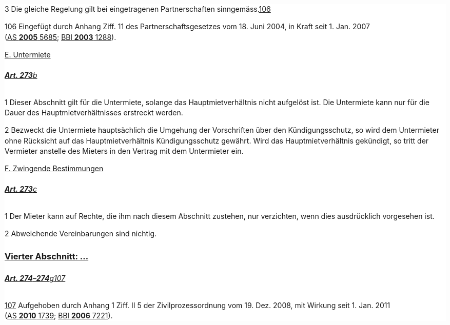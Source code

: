 3 Die gleiche Regelung gilt bei eingetragenen Partnerschaften sinngemäss.[106](https://www.fedlex.admin.ch/eli/cc/27/317_321_377/de#fn-d8e7077)

[106](https://www.fedlex.admin.ch/eli/cc/27/317_321_377/de#fnbck-d8e7077) Eingefügt durch Anhang Ziff. 11 des Partnerschaftsgesetzes vom 18. Juni 2004, in Kraft seit 1. Jan. 2007 ([AS **2005** 5685](https://www.fedlex.admin.ch/eli/oc/2005/782/de); [BBl **2003** 1288](https://www.fedlex.admin.ch/eli/fga/2003/194/de)).

[E. Untermiete](https://www.fedlex.admin.ch/eli/cc/27/317_321_377/de#part_2/tit_8/chap_3/lvl_E)

###### [**Art. 273**_b_](https://www.fedlex.admin.ch/eli/cc/27/317_321_377/de#art_273_b)

1 Dieser Abschnitt gilt für die Untermiete, solange das Hauptmietverhältnis nicht aufgelöst ist. Die Untermiete kann nur für die Dauer des Hauptmietverhältnisses erstreckt werden.

2 Bezweckt die Untermiete hauptsächlich die Umgehung der Vorschriften über den Kündigungsschutz, so wird dem Untermieter ohne Rücksicht auf das Hauptmietverhältnis Kündigungsschutz gewährt. Wird das Hauptmietverhältnis gekündigt, so tritt der Vermieter anstelle des Mieters in den Vertrag mit dem Untermieter ein.

[F. Zwingende Bestimmungen](https://www.fedlex.admin.ch/eli/cc/27/317_321_377/de#part_2/tit_8/chap_3/lvl_F)

###### [**Art. 273**_c_](https://www.fedlex.admin.ch/eli/cc/27/317_321_377/de#art_273_c)

1 Der Mieter kann auf Rechte, die ihm nach diesem Abschnitt zustehen, nur verzichten, wenn dies ausdrücklich vorgesehen ist.

2 Abweichende Vereinbarungen sind nichtig.

### [Vierter Abschnitt: …](https://www.fedlex.admin.ch/eli/cc/27/317_321_377/de#part_2/tit_8/chap_4)

###### [**Art. 274**–**274**_g_](https://www.fedlex.admin.ch/eli/cc/27/317_321_377/de#art_274_274_g)[107](https://www.fedlex.admin.ch/eli/cc/27/317_321_377/de#fn-d8e7128)

[107](https://www.fedlex.admin.ch/eli/cc/27/317_321_377/de#fnbck-d8e7128) Aufgehoben durch Anhang 1 Ziff. II 5 der Zivilprozessordnung vom 19. Dez. 2008, mit Wirkung seit 1. Jan. 2011 ([AS **2010** 1739](https://www.fedlex.admin.ch/eli/oc/2010/262/de); [BBl **2006** 7221](https://www.fedlex.admin.ch/eli/fga/2006/914/de)).
